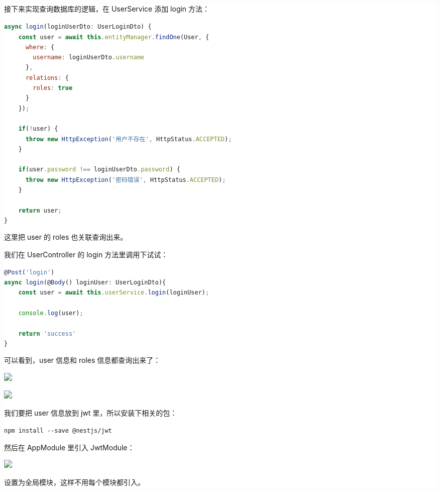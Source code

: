 接下来实现查询数据库的逻辑，在 UserService 添加 login 方法：

```javascript
async login(loginUserDto: UserLoginDto) {
    const user = await this.entityManager.findOne(User, {
      where: {
        username: loginUserDto.username
      },
      relations: {
        roles: true
      }
    });

    if(!user) {
      throw new HttpException('用户不存在', HttpStatus.ACCEPTED);
    }

    if(user.password !== loginUserDto.password) {
      throw new HttpException('密码错误', HttpStatus.ACCEPTED);
    }

    return user;
}
```

这里把 user 的 roles 也关联查询出来。

我们在 UserController 的 login 方法里调用下试试：

```javascript
@Post('login')
async login(@Body() loginUser: UserLoginDto){
    const user = await this.userService.login(loginUser);

    console.log(user);

    return 'success'
}
```

可以看到，user 信息和 roles 信息都查询出来了：

![](/nestjsCheats/image-2114.jpg)

![](/nestjsCheats/image-2115.jpg)

我们要把 user 信息放到 jwt 里，所以安装下相关的包：

    npm install --save @nestjs/jwt

然后在 AppModule 里引入 JwtModule：

![](/nestjsCheats/image-2116.jpg)

设置为全局模块，这样不用每个模块都引入。
